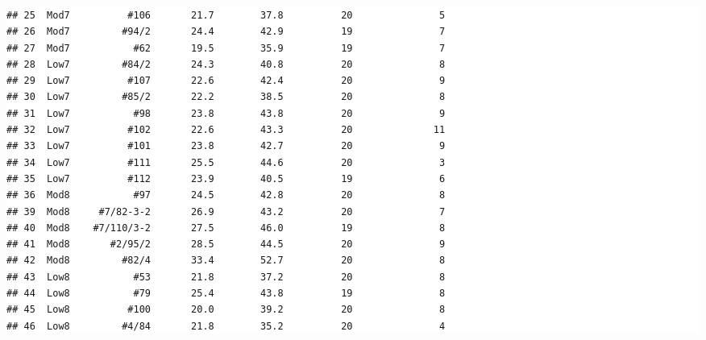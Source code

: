     ## 25  Mod7          #106       21.7        37.8          20               5
    ## 26  Mod7         #94/2       24.4        42.9          19               7
    ## 27  Mod7           #62       19.5        35.9          19               7
    ## 28  Low7         #84/2       24.3        40.8          20               8
    ## 29  Low7          #107       22.6        42.4          20               9
    ## 30  Low7         #85/2       22.2        38.5          20               8
    ## 31  Low7           #98       23.8        43.8          20               9
    ## 32  Low7          #102       22.6        43.3          20              11
    ## 33  Low7          #101       23.8        42.7          20               9
    ## 34  Low7          #111       25.5        44.6          20               3
    ## 35  Low7          #112       23.9        40.5          19               6
    ## 36  Mod8           #97       24.5        42.8          20               8
    ## 39  Mod8     #7/82-3-2       26.9        43.2          20               7
    ## 40  Mod8    #7/110/3-2       27.5        46.0          19               8
    ## 41  Mod8       #2/95/2       28.5        44.5          20               9
    ## 42  Mod8         #82/4       33.4        52.7          20               8
    ## 43  Low8           #53       21.8        37.2          20               8
    ## 44  Low8           #79       25.4        43.8          19               8
    ## 45  Low8          #100       20.0        39.2          20               8
    ## 46  Low8         #4/84       21.8        35.2          20               4